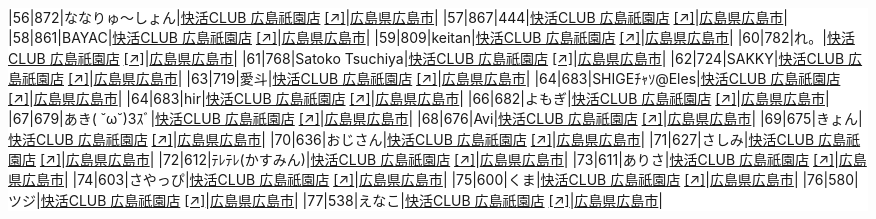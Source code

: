 |56|872|<span class="rank-name-dl">ななりゅ～しょん</span>|<a href="/darts/rank/shops/862942ff9a03660afec1ae84bb28bd87.html">快活CLUB 広島祇園店</a> <a href="https://search.dartslive.com/jp/shop/862942ff9a03660afec1ae84bb28bd87">[↗]</a>|<a href="/darts/rank/広島県/広島市">広島県広島市</a>|
|57|867|<span class="rank-name-dl">444</span>|<a href="/darts/rank/shops/862942ff9a03660afec1ae84bb28bd87.html">快活CLUB 広島祇園店</a> <a href="https://search.dartslive.com/jp/shop/862942ff9a03660afec1ae84bb28bd87">[↗]</a>|<a href="/darts/rank/広島県/広島市">広島県広島市</a>|
|58|861|<span class="rank-name-dl">BAYAC</span>|<a href="/darts/rank/shops/862942ff9a03660afec1ae84bb28bd87.html">快活CLUB 広島祇園店</a> <a href="https://search.dartslive.com/jp/shop/862942ff9a03660afec1ae84bb28bd87">[↗]</a>|<a href="/darts/rank/広島県/広島市">広島県広島市</a>|
|59|809|<span class="rank-name-dl">keitan</span>|<a href="/darts/rank/shops/862942ff9a03660afec1ae84bb28bd87.html">快活CLUB 広島祇園店</a> <a href="https://search.dartslive.com/jp/shop/862942ff9a03660afec1ae84bb28bd87">[↗]</a>|<a href="/darts/rank/広島県/広島市">広島県広島市</a>|
|60|782|<span class="rank-name-dl">れ。</span>|<a href="/darts/rank/shops/862942ff9a03660afec1ae84bb28bd87.html">快活CLUB 広島祇園店</a> <a href="https://search.dartslive.com/jp/shop/862942ff9a03660afec1ae84bb28bd87">[↗]</a>|<a href="/darts/rank/広島県/広島市">広島県広島市</a>|
|61|768|<span class="rank-name-dl">Satoko Tsuchiya</span>|<a href="/darts/rank/shops/862942ff9a03660afec1ae84bb28bd87.html">快活CLUB 広島祇園店</a> <a href="https://search.dartslive.com/jp/shop/862942ff9a03660afec1ae84bb28bd87">[↗]</a>|<a href="/darts/rank/広島県/広島市">広島県広島市</a>|
|62|724|<span class="rank-name-dl">SAKKY</span>|<a href="/darts/rank/shops/862942ff9a03660afec1ae84bb28bd87.html">快活CLUB 広島祇園店</a> <a href="https://search.dartslive.com/jp/shop/862942ff9a03660afec1ae84bb28bd87">[↗]</a>|<a href="/darts/rank/広島県/広島市">広島県広島市</a>|
|63|719|<span class="rank-name-dl">愛斗</span>|<a href="/darts/rank/shops/862942ff9a03660afec1ae84bb28bd87.html">快活CLUB 広島祇園店</a> <a href="https://search.dartslive.com/jp/shop/862942ff9a03660afec1ae84bb28bd87">[↗]</a>|<a href="/darts/rank/広島県/広島市">広島県広島市</a>|
|64|683|<span class="rank-name-dl">SHIGEﾁｬｿ@Eles</span>|<a href="/darts/rank/shops/862942ff9a03660afec1ae84bb28bd87.html">快活CLUB 広島祇園店</a> <a href="https://search.dartslive.com/jp/shop/862942ff9a03660afec1ae84bb28bd87">[↗]</a>|<a href="/darts/rank/広島県/広島市">広島県広島市</a>|
|64|683|<span class="rank-name-dl">hir</span>|<a href="/darts/rank/shops/862942ff9a03660afec1ae84bb28bd87.html">快活CLUB 広島祇園店</a> <a href="https://search.dartslive.com/jp/shop/862942ff9a03660afec1ae84bb28bd87">[↗]</a>|<a href="/darts/rank/広島県/広島市">広島県広島市</a>|
|66|682|<span class="rank-name-dl">よもぎ</span>|<a href="/darts/rank/shops/862942ff9a03660afec1ae84bb28bd87.html">快活CLUB 広島祇園店</a> <a href="https://search.dartslive.com/jp/shop/862942ff9a03660afec1ae84bb28bd87">[↗]</a>|<a href="/darts/rank/広島県/広島市">広島県広島市</a>|
|67|679|<span class="rank-name-dl">あき( ˘ω˘)3ｽﾞ</span>|<a href="/darts/rank/shops/862942ff9a03660afec1ae84bb28bd87.html">快活CLUB 広島祇園店</a> <a href="https://search.dartslive.com/jp/shop/862942ff9a03660afec1ae84bb28bd87">[↗]</a>|<a href="/darts/rank/広島県/広島市">広島県広島市</a>|
|68|676|<span class="rank-name-dl">Avi</span>|<a href="/darts/rank/shops/862942ff9a03660afec1ae84bb28bd87.html">快活CLUB 広島祇園店</a> <a href="https://search.dartslive.com/jp/shop/862942ff9a03660afec1ae84bb28bd87">[↗]</a>|<a href="/darts/rank/広島県/広島市">広島県広島市</a>|
|69|675|<span class="rank-name-dl">きょん</span>|<a href="/darts/rank/shops/862942ff9a03660afec1ae84bb28bd87.html">快活CLUB 広島祇園店</a> <a href="https://search.dartslive.com/jp/shop/862942ff9a03660afec1ae84bb28bd87">[↗]</a>|<a href="/darts/rank/広島県/広島市">広島県広島市</a>|
|70|636|<span class="rank-name-dl">おじさん</span>|<a href="/darts/rank/shops/862942ff9a03660afec1ae84bb28bd87.html">快活CLUB 広島祇園店</a> <a href="https://search.dartslive.com/jp/shop/862942ff9a03660afec1ae84bb28bd87">[↗]</a>|<a href="/darts/rank/広島県/広島市">広島県広島市</a>|
|71|627|<span class="rank-name-dl">さしみ</span>|<a href="/darts/rank/shops/862942ff9a03660afec1ae84bb28bd87.html">快活CLUB 広島祇園店</a> <a href="https://search.dartslive.com/jp/shop/862942ff9a03660afec1ae84bb28bd87">[↗]</a>|<a href="/darts/rank/広島県/広島市">広島県広島市</a>|
|72|612|<span class="rank-name-dl">ﾃﾚﾃﾚ(かすみん)</span>|<a href="/darts/rank/shops/862942ff9a03660afec1ae84bb28bd87.html">快活CLUB 広島祇園店</a> <a href="https://search.dartslive.com/jp/shop/862942ff9a03660afec1ae84bb28bd87">[↗]</a>|<a href="/darts/rank/広島県/広島市">広島県広島市</a>|
|73|611|<span class="rank-name-dl">ありさ</span>|<a href="/darts/rank/shops/862942ff9a03660afec1ae84bb28bd87.html">快活CLUB 広島祇園店</a> <a href="https://search.dartslive.com/jp/shop/862942ff9a03660afec1ae84bb28bd87">[↗]</a>|<a href="/darts/rank/広島県/広島市">広島県広島市</a>|
|74|603|<span class="rank-name-dl">さやっぴ</span>|<a href="/darts/rank/shops/862942ff9a03660afec1ae84bb28bd87.html">快活CLUB 広島祇園店</a> <a href="https://search.dartslive.com/jp/shop/862942ff9a03660afec1ae84bb28bd87">[↗]</a>|<a href="/darts/rank/広島県/広島市">広島県広島市</a>|
|75|600|<span class="rank-name-dl">くま</span>|<a href="/darts/rank/shops/862942ff9a03660afec1ae84bb28bd87.html">快活CLUB 広島祇園店</a> <a href="https://search.dartslive.com/jp/shop/862942ff9a03660afec1ae84bb28bd87">[↗]</a>|<a href="/darts/rank/広島県/広島市">広島県広島市</a>|
|76|580|<span class="rank-name-dl">ツジ</span>|<a href="/darts/rank/shops/862942ff9a03660afec1ae84bb28bd87.html">快活CLUB 広島祇園店</a> <a href="https://search.dartslive.com/jp/shop/862942ff9a03660afec1ae84bb28bd87">[↗]</a>|<a href="/darts/rank/広島県/広島市">広島県広島市</a>|
|77|538|<span class="rank-name-dl">えなこ</span>|<a href="/darts/rank/shops/862942ff9a03660afec1ae84bb28bd87.html">快活CLUB 広島祇園店</a> <a href="https://search.dartslive.com/jp/shop/862942ff9a03660afec1ae84bb28bd87">[↗]</a>|<a href="/darts/rank/広島県/広島市">広島県広島市</a>|